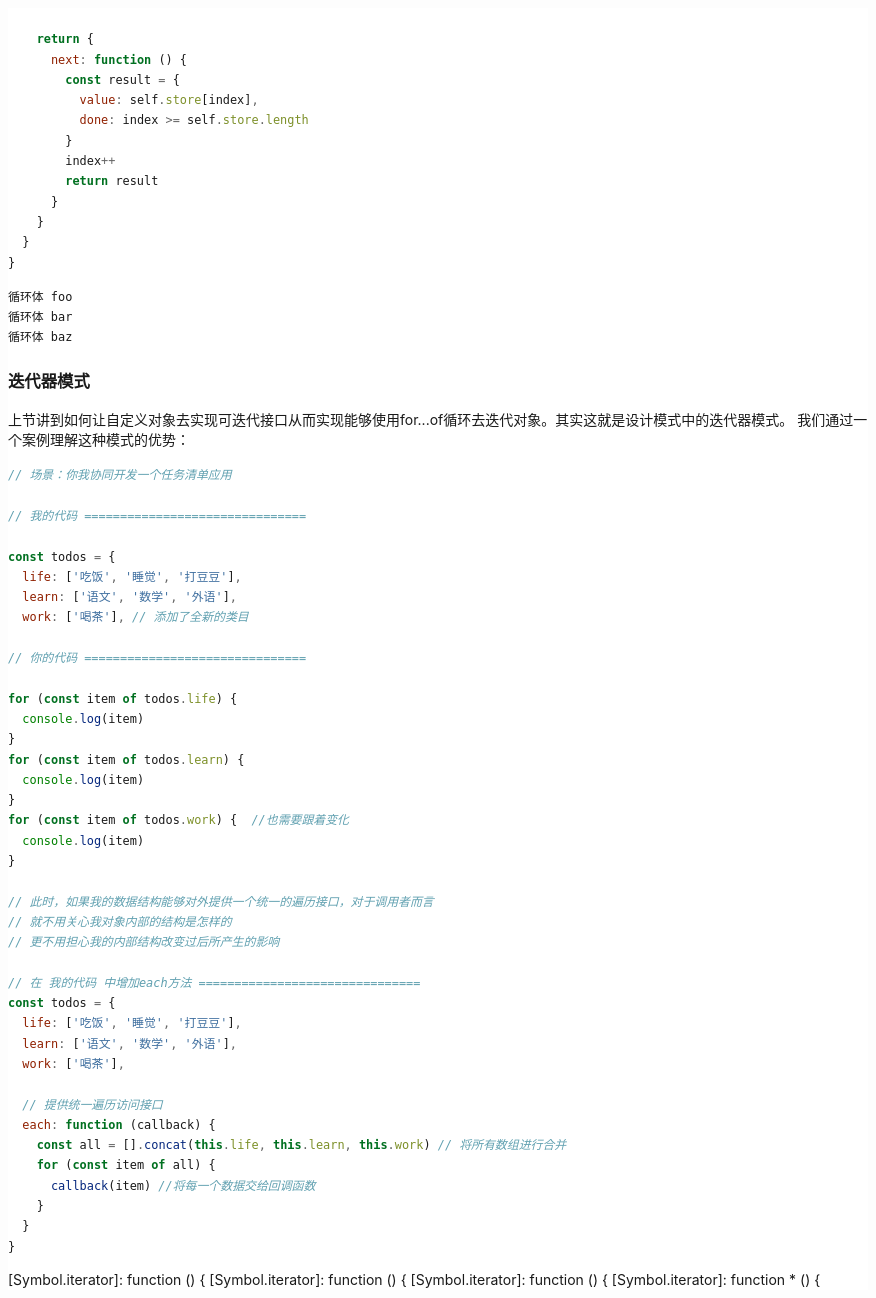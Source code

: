 ```js

    return {
      next: function () {
        const result = {
          value: self.store[index],
          done: index >= self.store.length
        }
        index++
        return result
      }
    }
  }
}
```
```
循环体 foo
循环体 bar
循环体 baz
```

### 迭代器模式
上节讲到如何让自定义对象去实现可迭代接口从而实现能够使用for...of循环去迭代对象。其实这就是设计模式中的迭代器模式。
我们通过一个案例理解这种模式的优势：
```js
// 场景：你我协同开发一个任务清单应用

// 我的代码 ===============================

const todos = {
  life: ['吃饭', '睡觉', '打豆豆'],
  learn: ['语文', '数学', '外语'],
  work: ['喝茶'], // 添加了全新的类目

// 你的代码 ===============================

for (const item of todos.life) {
  console.log(item)
}
for (const item of todos.learn) {
  console.log(item)
}
for (const item of todos.work) {  //也需要跟着变化
  console.log(item)
}

// 此时，如果我的数据结构能够对外提供一个统一的遍历接口，对于调用者而言
// 就不用关心我对象内部的结构是怎样的
// 更不用担心我的内部结构改变过后所产生的影响

// 在 我的代码 中增加each方法 ===============================
const todos = {
  life: ['吃饭', '睡觉', '打豆豆'],
  learn: ['语文', '数学', '外语'],
  work: ['喝茶'],

  // 提供统一遍历访问接口
  each: function (callback) {
    const all = [].concat(this.life, this.learn, this.work) // 将所有数组进行合并
    for (const item of all) {
      callback(item) //将每一个数据交给回调函数
    }
  }
}
```

  [bar]: 123
  [Symbol()]: 123
  [name]: 'zce',
  [Symbol.toStringTag]: 'XObject'
  [Symbol.iterator]: function () {
  [Symbol.iterator]: function () {
  [Symbol.iterator]: function () {
  [Symbol.iterator]: function * () {